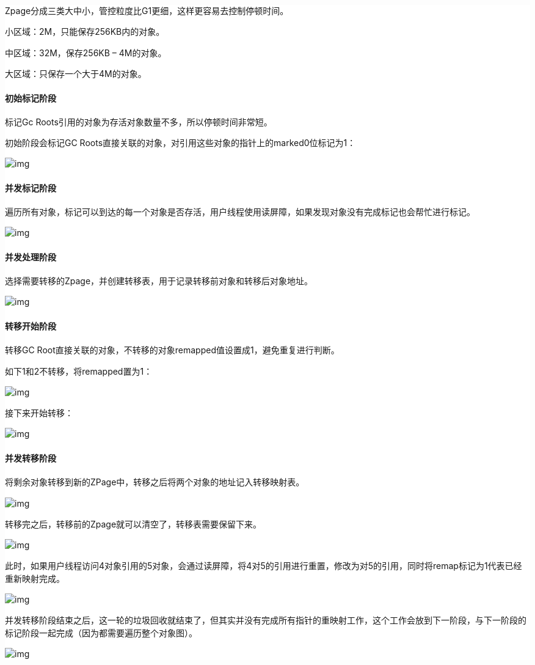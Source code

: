Zpage分成三类大中小，管控粒度比G1更细，这样更容易去控制停顿时间。

小区域：2M，只能保存256KB内的对象。

中区域：32M，保存256KB – 4M的对象。

大区域：只保存一个大于4M的对象。

#### 初始标记阶段

标记Gc Roots引用的对象为存活对象数量不多，所以停顿时间非常短。

初始阶段会标记GC Roots直接关联的对象，对引用这些对象的指针上的marked0位标记为1：

![img](https://image.hyly.net/i/2025/09/25/67da2e83fa882c65e282ff512817cd84-0.webp)

#### 并发标记阶段

遍历所有对象，标记可以到达的每一个对象是否存活，用户线程使用读屏障，如果发现对象没有完成标记也会帮忙进行标记。

![img](https://image.hyly.net/i/2025/09/25/3b5180fb820a9aca45dc1cfda87fd5ef-0.webp)

#### 并发处理阶段

选择需要转移的Zpage，并创建转移表，用于记录转移前对象和转移后对象地址。

![img](https://image.hyly.net/i/2025/09/25/61196b121dd2e0e130fbf324ac0f9b08-0.webp)

#### 转移开始阶段

转移GC Root直接关联的对象，不转移的对象remapped值设置成1，避免重复进行判断。

如下1和2不转移，将remapped置为1：

![img](https://image.hyly.net/i/2025/09/25/6a3d28020e6c5427328706822523ae61-0.webp)

接下来开始转移：

![img](https://image.hyly.net/i/2025/09/25/9597ddd53f5937ceb79b787baecdc2ff-0.webp)

#### 并发转移阶段

将剩余对象转移到新的ZPage中，转移之后将两个对象的地址记入转移映射表。

![img](https://image.hyly.net/i/2025/09/25/bc7f7a10fb484d65d24c9be4e08c6132-0.webp)

转移完之后，转移前的Zpage就可以清空了，转移表需要保留下来。

![img](https://image.hyly.net/i/2025/09/25/9295b333cac94a0cdc07b0dc0dd59b42-0.webp)

此时，如果用户线程访问4对象引用的5对象，会通过读屏障，将4对5的引用进行重置，修改为对5的引用，同时将remap标记为1代表已经重新映射完成。

![img](https://image.hyly.net/i/2025/09/25/40de5c5c9cd442705a2b19bcce080467-0.webp)

并发转移阶段结束之后，这一轮的垃圾回收就结束了，但其实并没有完成所有指针的重映射工作，这个工作会放到下一阶段，与下一阶段的标记阶段一起完成（因为都需要遍历整个对象图）。

![img](https://image.hyly.net/i/2025/09/25/9e4d29209e7b0bf9fd9c0f7770d4f227-0.webp)
